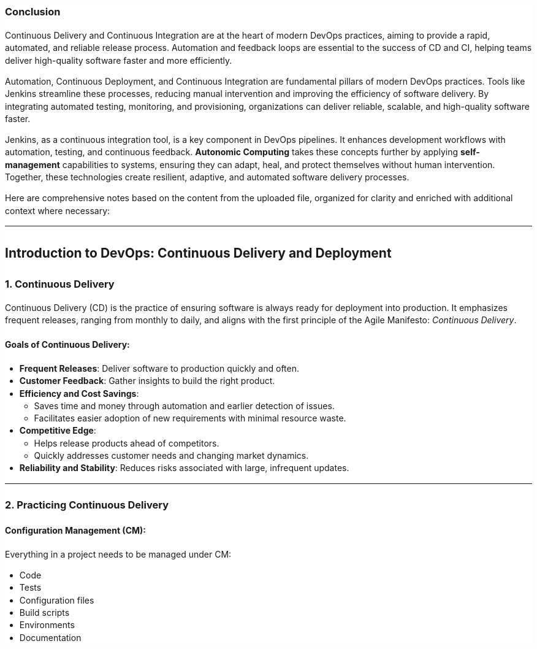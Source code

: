 
### **Conclusion**
Continuous Delivery and Continuous Integration are at the heart of modern DevOps practices, aiming to provide a rapid, automated, and reliable release process. Automation and feedback loops are essential to the success of CD and CI, helping teams deliver high-quality software faster and more efficiently.

Automation, Continuous Deployment, and Continuous Integration are fundamental pillars of modern DevOps practices. Tools like Jenkins streamline these processes, reducing manual intervention and improving the efficiency of software delivery. By integrating automated testing, monitoring, and provisioning, organizations can deliver reliable, scalable, and high-quality software faster.

Jenkins, as a continuous integration tool, is a key component in DevOps pipelines. It enhances development workflows with automation, testing, and continuous feedback. **Autonomic Computing** takes these concepts further by applying **self-management** capabilities to systems, ensuring they can adapt, heal, and protect themselves without human intervention. Together, these technologies create resilient, adaptive, and automated software delivery processes.

Here are comprehensive notes based on the content from the uploaded file, organized for clarity and enriched with additional context where necessary:

---

## **Introduction to DevOps: Continuous Delivery and Deployment**

### **1. Continuous Delivery**
Continuous Delivery (CD) is the practice of ensuring software is always ready for deployment into production. It emphasizes frequent releases, ranging from monthly to daily, and aligns with the first principle of the Agile Manifesto: *Continuous Delivery*. 

#### **Goals of Continuous Delivery:**
- **Frequent Releases**: Deliver software to production quickly and often.
- **Customer Feedback**: Gather insights to build the right product.
- **Efficiency and Cost Savings**:
  - Saves time and money through automation and earlier detection of issues.
  - Facilitates easier adoption of new requirements with minimal resource waste.
- **Competitive Edge**:
  - Helps release products ahead of competitors.
  - Quickly addresses customer needs and changing market dynamics.
- **Reliability and Stability**: Reduces risks associated with large, infrequent updates.

---

### **2. Practicing Continuous Delivery**

#### **Configuration Management (CM):**
Everything in a project needs to be managed under CM:
- Code
- Tests
- Configuration files
- Build scripts
- Environments
- Documentation
